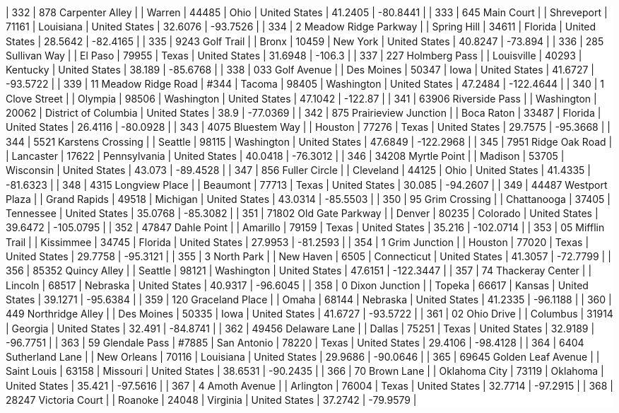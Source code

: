| 332  | 878 Carpenter Alley            |               | Warren                    | 44485      | Ohio                 | United States | 41.2405  | -80.8441  |
| 333  | 645 Main Court                 |               | Shreveport                | 71161      | Louisiana            | United States | 32.6076  | -93.7526  |
| 334  | 2 Meadow Ridge Parkway         |               | Spring Hill               | 34611      | Florida              | United States | 28.5642  | -82.4165  |
| 335  | 9243 Golf Trail                |               | Bronx                     | 10459      | New York             | United States | 40.8247  | -73.894   |
| 336  | 285 Sullivan Way               |               | El Paso                   | 79955      | Texas                | United States | 31.6948  | -106.3    |
| 337  | 227 Holmberg Pass              |               | Louisville                | 40293      | Kentucky             | United States | 38.189   | -85.6768  |
| 338  | 033 Golf Avenue                |               | Des Moines                | 50347      | Iowa                 | United States | 41.6727  | -93.5722  |
| 339  | 11 Meadow Ridge Road           | #344          | Tacoma                    | 98405      | Washington           | United States | 47.2484  | -122.4644 |
| 340  | 1 Clove Street                 |               | Olympia                   | 98506      | Washington           | United States | 47.1042  | -122.87   |
| 341  | 63906 Riverside Pass           |               | Washington                | 20062      | District of Columbia | United States | 38.9     | -77.0369  |
| 342  | 875 Prairieview Junction       |               | Boca Raton                | 33487      | Florida              | United States | 26.4116  | -80.0928  |
| 343  | 4075 Bluestem Way              |               | Houston                   | 77276      | Texas                | United States | 29.7575  | -95.3668  |
| 344  | 5521 Karstens Crossing         |               | Seattle                   | 98115      | Washington           | United States | 47.6849  | -122.2968 |
| 345  | 7951 Ridge Oak Road            |               | Lancaster                 | 17622      | Pennsylvania         | United States | 40.0418  | -76.3012  |
| 346  | 34208 Myrtle Point             |               | Madison                   | 53705      | Wisconsin            | United States | 43.073   | -89.4528  |
| 347  | 856 Fuller Circle              |               | Cleveland                 | 44125      | Ohio                 | United States | 41.4335  | -81.6323  |
| 348  | 4315 Longview Place            |               | Beaumont                  | 77713      | Texas                | United States | 30.085   | -94.2607  |
| 349  | 44487 Westport Plaza           |               | Grand Rapids              | 49518      | Michigan             | United States | 43.0314  | -85.5503  |
| 350  | 95 Grim Crossing               |               | Chattanooga               | 37405      | Tennessee            | United States | 35.0768  | -85.3082  |
| 351  | 71802 Old Gate Parkway         |               | Denver                    | 80235      | Colorado             | United States | 39.6472  | -105.0795 |
| 352  | 47847 Dahle Point              |               | Amarillo                  | 79159      | Texas                | United States | 35.216   | -102.0714 |
| 353  | 05 Mifflin Trail               |               | Kissimmee                 | 34745      | Florida              | United States | 27.9953  | -81.2593  |
| 354  | 1 Grim Junction                |               | Houston                   | 77020      | Texas                | United States | 29.7758  | -95.3121  |
| 355  | 3 North Park                   |               | New Haven                 | 6505       | Connecticut          | United States | 41.3057  | -72.7799  |
| 356  | 85352 Quincy Alley             |               | Seattle                   | 98121      | Washington           | United States | 47.6151  | -122.3447 |
| 357  | 74 Thackeray Center            |               | Lincoln                   | 68517      | Nebraska             | United States | 40.9317  | -96.6045  |
| 358  | 0 Dixon Junction               |               | Topeka                    | 66617      | Kansas               | United States | 39.1271  | -95.6384  |
| 359  | 120 Graceland Place            |               | Omaha                     | 68144      | Nebraska             | United States | 41.2335  | -96.1188  |
| 360  | 449 Northridge Alley           |               | Des Moines                | 50335      | Iowa                 | United States | 41.6727  | -93.5722  |
| 361  | 02 Ohio Drive                  |               | Columbus                  | 31914      | Georgia              | United States | 32.491   | -84.8741  |
| 362  | 49456 Delaware Lane            |               | Dallas                    | 75251      | Texas                | United States | 32.9189  | -96.7751  |
| 363  | 59 Glendale Pass               | #7885         | San Antonio               | 78220      | Texas                | United States | 29.4106  | -98.4128  |
| 364  | 6404 Sutherland Lane           |               | New Orleans               | 70116      | Louisiana            | United States | 29.9686  | -90.0646  |
| 365  | 69645 Golden Leaf Avenue       |               | Saint Louis               | 63158      | Missouri             | United States | 38.6531  | -90.2435  |
| 366  | 70 Brown Lane                  |               | Oklahoma City             | 73119      | Oklahoma             | United States | 35.421   | -97.5616  |
| 367  | 4 Amoth Avenue                 |               | Arlington                 | 76004      | Texas                | United States | 32.7714  | -97.2915  |
| 368  | 28247 Victoria Court           |               | Roanoke                   | 24048      | Virginia             | United States | 37.2742  | -79.9579  |